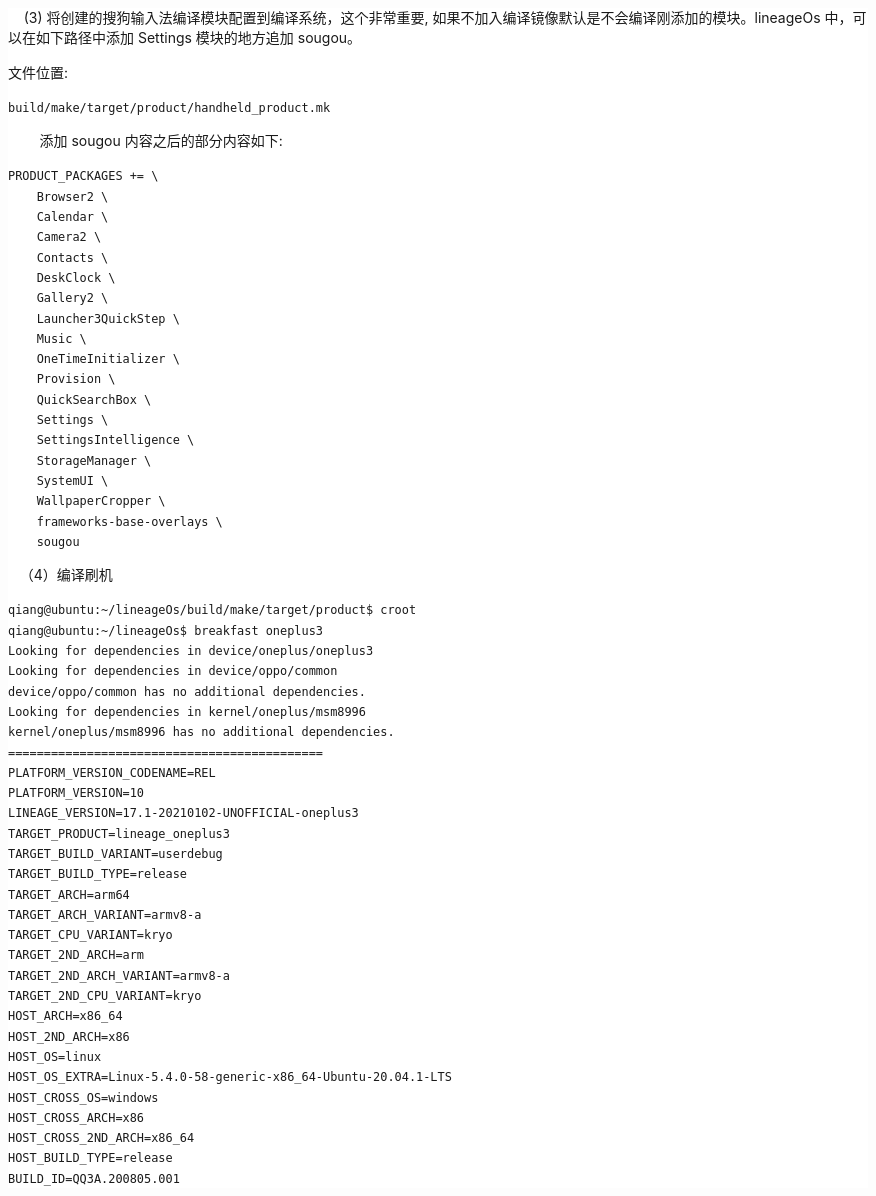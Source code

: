     (3) 将创建的搜狗输入法编译模块配置到编译系统，这个非常重要, 如果不加入编译镜像默认是不会编译刚添加的模块。lineageOs 中，可以在如下路径中添加 Settings 模块的地方追加 sougou。  

文件位置:

```
build/make/target/product/handheld_product.mk

```

        添加 sougou 内容之后的部分内容如下:  

```
PRODUCT_PACKAGES += \
    Browser2 \
    Calendar \
    Camera2 \
    Contacts \
    DeskClock \
    Gallery2 \
    Launcher3QuickStep \
    Music \
    OneTimeInitializer \
    Provision \
    QuickSearchBox \
    Settings \
    SettingsIntelligence \
    StorageManager \
    SystemUI \
    WallpaperCropper \
    frameworks-base-overlays \
    sougou

```

   （4）编译刷机  

```
qiang@ubuntu:~/lineageOs/build/make/target/product$ croot
qiang@ubuntu:~/lineageOs$ breakfast oneplus3
Looking for dependencies in device/oneplus/oneplus3
Looking for dependencies in device/oppo/common
device/oppo/common has no additional dependencies.
Looking for dependencies in kernel/oneplus/msm8996
kernel/oneplus/msm8996 has no additional dependencies.
============================================
PLATFORM_VERSION_CODENAME=REL
PLATFORM_VERSION=10
LINEAGE_VERSION=17.1-20210102-UNOFFICIAL-oneplus3
TARGET_PRODUCT=lineage_oneplus3
TARGET_BUILD_VARIANT=userdebug
TARGET_BUILD_TYPE=release
TARGET_ARCH=arm64
TARGET_ARCH_VARIANT=armv8-a
TARGET_CPU_VARIANT=kryo
TARGET_2ND_ARCH=arm
TARGET_2ND_ARCH_VARIANT=armv8-a
TARGET_2ND_CPU_VARIANT=kryo
HOST_ARCH=x86_64
HOST_2ND_ARCH=x86
HOST_OS=linux
HOST_OS_EXTRA=Linux-5.4.0-58-generic-x86_64-Ubuntu-20.04.1-LTS
HOST_CROSS_OS=windows
HOST_CROSS_ARCH=x86
HOST_CROSS_2ND_ARCH=x86_64
HOST_BUILD_TYPE=release
BUILD_ID=QQ3A.200805.001
```
